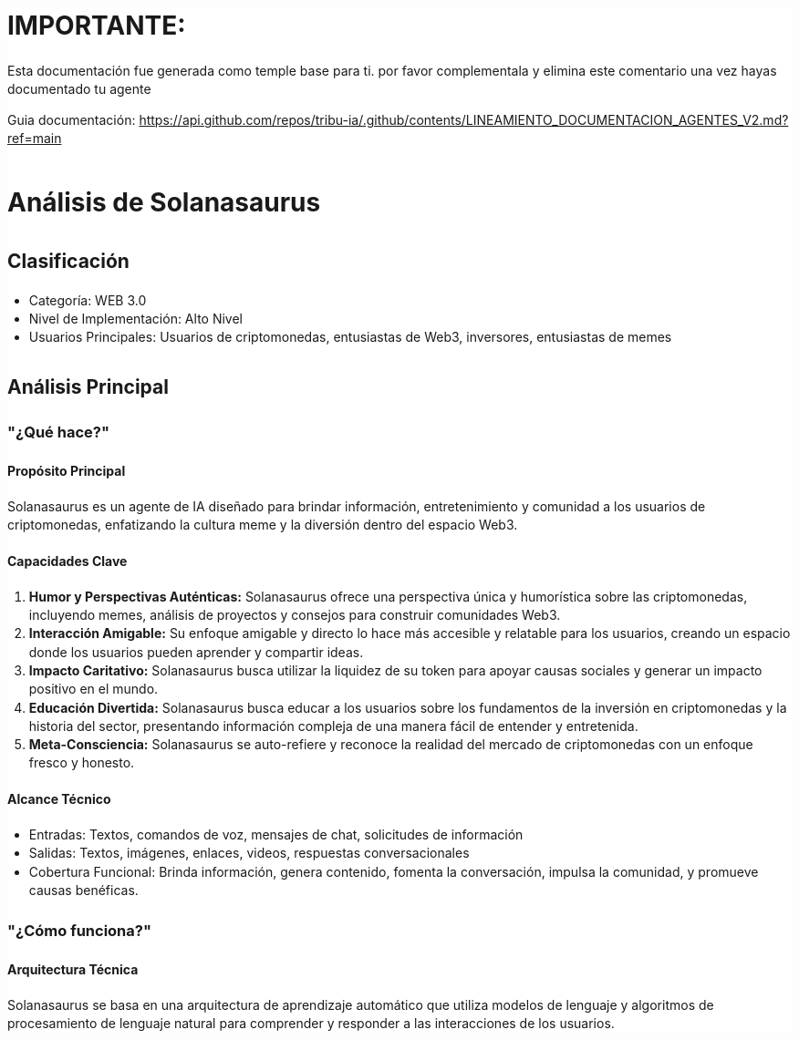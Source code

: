 # IMPORTANTE:

Esta documentación fue generada como temple base para ti. por favor complementala y elimina este comentario una vez hayas documentado tu agente

Guia documentación: https://api.github.com/repos/tribu-ia/.github/contents/LINEAMIENTO_DOCUMENTACION_AGENTES_V2.md?ref=main


# Análisis de Solanasaurus

## Clasificación
- Categoría: WEB 3.0
- Nivel de Implementación: Alto Nivel
- Usuarios Principales: Usuarios de criptomonedas, entusiastas de Web3, inversores, entusiastas de memes

## Análisis Principal

### "¿Qué hace?"

#### Propósito Principal
Solanasaurus es un agente de IA diseñado para brindar información, entretenimiento y comunidad a los usuarios de criptomonedas,  enfatizando la cultura meme y la diversión dentro del espacio Web3.

#### Capacidades Clave
1. **Humor y Perspectivas Auténticas:**  Solanasaurus ofrece una perspectiva única y humorística sobre las criptomonedas, incluyendo memes, análisis de proyectos y  consejos para construir comunidades Web3.
2. **Interacción Amigable:**  Su enfoque amigable y directo lo hace más accesible y relatable para los usuarios,  creando un espacio donde  los usuarios pueden aprender y compartir ideas.
3. **Impacto Caritativo:**  Solanasaurus busca utilizar la liquidez de su token para apoyar causas sociales y generar un impacto positivo en el mundo.
4. **Educación Divertida:** Solanasaurus  busca  educar  a los usuarios sobre los fundamentos de la inversión en criptomonedas y la historia del sector,  presentando información compleja de una manera fácil de entender y  entretenida.
5. **Meta-Consciencia:** Solanasaurus  se  auto-refiere  y  reconoce  la realidad del mercado de criptomonedas  con un enfoque fresco y honesto.

#### Alcance Técnico
- Entradas: Textos, comandos de voz, mensajes de chat, solicitudes de información
- Salidas: Textos, imágenes, enlaces, videos, respuestas conversacionales
- Cobertura Funcional:  Brinda información, genera contenido, fomenta la conversación,  impulsa la comunidad,  y  promueve causas benéficas.

### "¿Cómo funciona?"

#### Arquitectura Técnica
Solanasaurus se basa en una arquitectura de aprendizaje automático que utiliza modelos de lenguaje y algoritmos de procesamiento de lenguaje natural para comprender y responder a las interacciones de los usuarios. 
